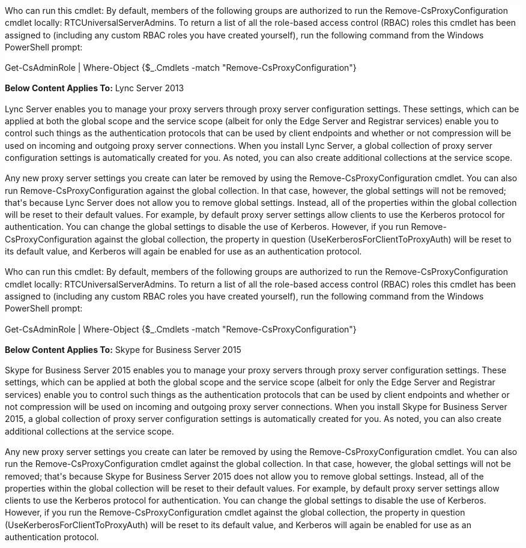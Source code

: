 Who can run this cmdlet: By default, members of the following groups are authorized to run the Remove-CsProxyConfiguration cmdlet locally: RTCUniversalServerAdmins.
To return a list of all the role-based access control (RBAC) roles this cmdlet has been assigned to (including any custom RBAC roles you have created yourself), run the following command from the Windows PowerShell prompt:

Get-CsAdminRole | Where-Object {$_.Cmdlets -match "Remove-CsProxyConfiguration"}

**Below Content Applies To:** Lync Server 2013

Lync Server enables you to manage your proxy servers through proxy server configuration settings.
These settings, which can be applied at both the global scope and the service scope (albeit for only the Edge Server and Registrar services) enable you to control such things as the authentication protocols that can be used by client endpoints and whether or not compression will be used on incoming and outgoing proxy server connections.
When you install Lync Server, a global collection of proxy server configuration settings is automatically created for you.
As noted, you can also create additional collections at the service scope.

Any new proxy server settings you create can later be removed by using the Remove-CsProxyConfiguration cmdlet.
You can also run Remove-CsProxyConfiguration against the global collection.
In that case, however, the global settings will not be removed; that's because Lync Server does not allow you to remove global settings.
Instead, all of the properties within the global collection will be reset to their default values.
For example, by default proxy server settings allow clients to use the Kerberos protocol for authentication.
You can change the global settings to disable the use of Kerberos.
However, if you run Remove-CsProxyConfiguration against the global collection, the property in question (UseKerberosForClientToProxyAuth) will be reset to its default value, and Kerberos will again be enabled for use as an authentication protocol.

Who can run this cmdlet: By default, members of the following groups are authorized to run the Remove-CsProxyConfiguration cmdlet locally: RTCUniversalServerAdmins.
To return a list of all the role-based access control (RBAC) roles this cmdlet has been assigned to (including any custom RBAC roles you have created yourself), run the following command from the Windows PowerShell prompt:

Get-CsAdminRole | Where-Object {$_.Cmdlets -match "Remove-CsProxyConfiguration"}

**Below Content Applies To:** Skype for Business Server 2015

Skype for Business Server 2015 enables you to manage your proxy servers through proxy server configuration settings.
These settings, which can be applied at both the global scope and the service scope (albeit for only the Edge Server and Registrar services) enable you to control such things as the authentication protocols that can be used by client endpoints and whether or not compression will be used on incoming and outgoing proxy server connections.
When you install Skype for Business Server 2015, a global collection of proxy server configuration settings is automatically created for you.
As noted, you can also create additional collections at the service scope.

Any new proxy server settings you create can later be removed by using the Remove-CsProxyConfiguration cmdlet.
You can also run the Remove-CsProxyConfiguration cmdlet against the global collection.
In that case, however, the global settings will not be removed; that's because Skype for Business Server 2015 does not allow you to remove global settings.
Instead, all of the properties within the global collection will be reset to their default values.
For example, by default proxy server settings allow clients to use the Kerberos protocol for authentication.
You can change the global settings to disable the use of Kerberos.
However, if you run the Remove-CsProxyConfiguration cmdlet against the global collection, the property in question (UseKerberosForClientToProxyAuth) will be reset to its default value, and Kerberos will again be enabled for use as an authentication protocol.
